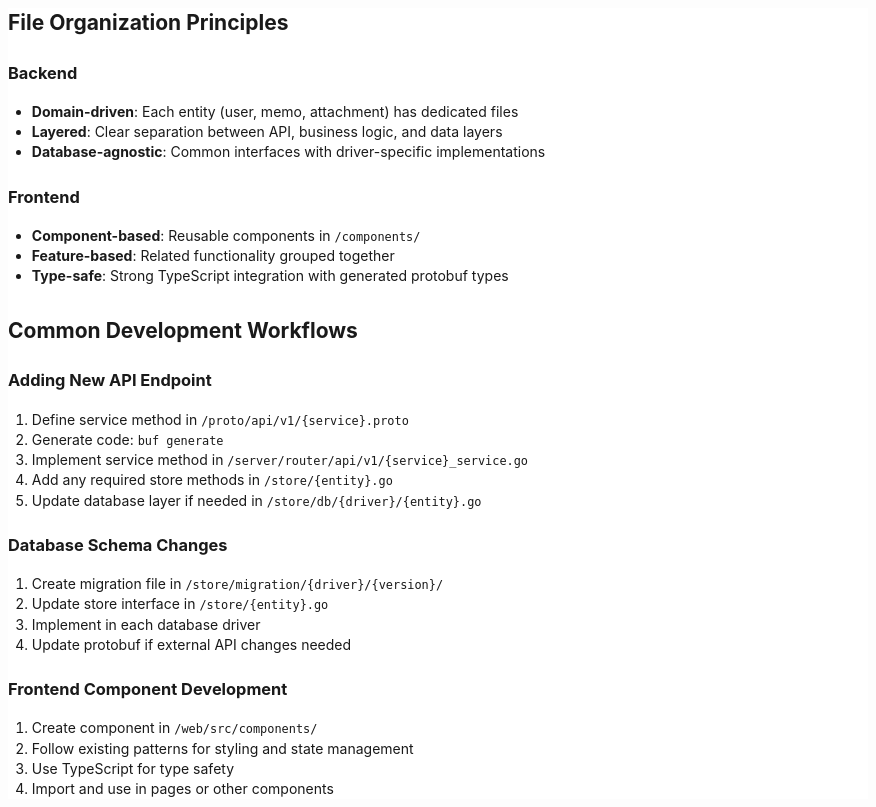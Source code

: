 ## File Organization Principles

### Backend
- **Domain-driven**: Each entity (user, memo, attachment) has dedicated files
- **Layered**: Clear separation between API, business logic, and data layers
- **Database-agnostic**: Common interfaces with driver-specific implementations

### Frontend  
- **Component-based**: Reusable components in `/components/`
- **Feature-based**: Related functionality grouped together
- **Type-safe**: Strong TypeScript integration with generated protobuf types

## Common Development Workflows

### Adding New API Endpoint
1. Define service method in `/proto/api/v1/{service}.proto`
2. Generate code: `buf generate` 
3. Implement service method in `/server/router/api/v1/{service}_service.go`
4. Add any required store methods in `/store/{entity}.go`
5. Update database layer if needed in `/store/db/{driver}/{entity}.go`

### Database Schema Changes
1. Create migration file in `/store/migration/{driver}/{version}/`
2. Update store interface in `/store/{entity}.go`
3. Implement in each database driver
4. Update protobuf if external API changes needed

### Frontend Component Development
1. Create component in `/web/src/components/`
2. Follow existing patterns for styling and state management
3. Use TypeScript for type safety
4. Import and use in pages or other components